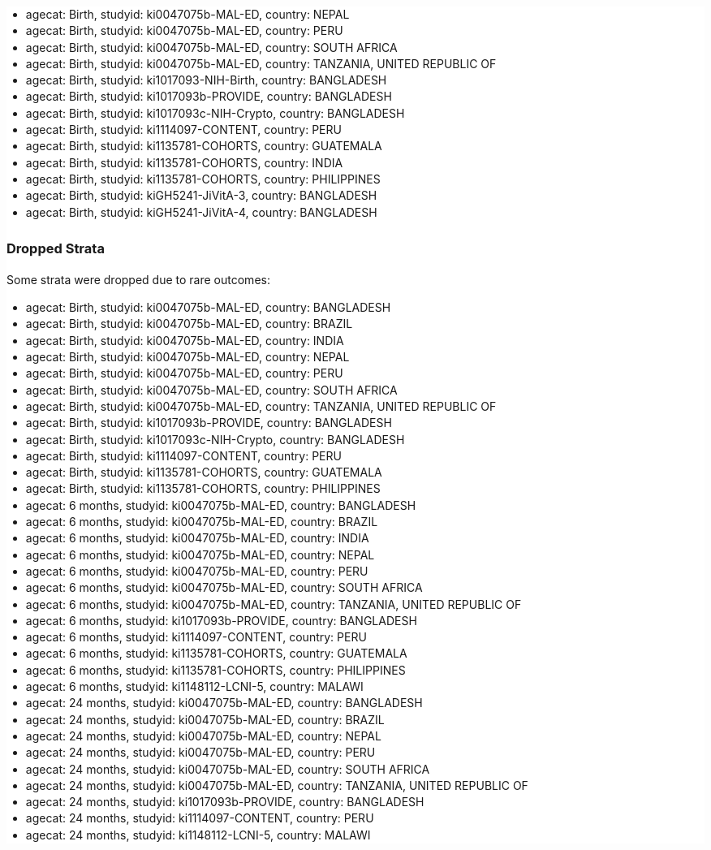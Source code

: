 * agecat: Birth, studyid: ki0047075b-MAL-ED, country: NEPAL
* agecat: Birth, studyid: ki0047075b-MAL-ED, country: PERU
* agecat: Birth, studyid: ki0047075b-MAL-ED, country: SOUTH AFRICA
* agecat: Birth, studyid: ki0047075b-MAL-ED, country: TANZANIA, UNITED REPUBLIC OF
* agecat: Birth, studyid: ki1017093-NIH-Birth, country: BANGLADESH
* agecat: Birth, studyid: ki1017093b-PROVIDE, country: BANGLADESH
* agecat: Birth, studyid: ki1017093c-NIH-Crypto, country: BANGLADESH
* agecat: Birth, studyid: ki1114097-CONTENT, country: PERU
* agecat: Birth, studyid: ki1135781-COHORTS, country: GUATEMALA
* agecat: Birth, studyid: ki1135781-COHORTS, country: INDIA
* agecat: Birth, studyid: ki1135781-COHORTS, country: PHILIPPINES
* agecat: Birth, studyid: kiGH5241-JiVitA-3, country: BANGLADESH
* agecat: Birth, studyid: kiGH5241-JiVitA-4, country: BANGLADESH

### Dropped Strata

Some strata were dropped due to rare outcomes:

* agecat: Birth, studyid: ki0047075b-MAL-ED, country: BANGLADESH
* agecat: Birth, studyid: ki0047075b-MAL-ED, country: BRAZIL
* agecat: Birth, studyid: ki0047075b-MAL-ED, country: INDIA
* agecat: Birth, studyid: ki0047075b-MAL-ED, country: NEPAL
* agecat: Birth, studyid: ki0047075b-MAL-ED, country: PERU
* agecat: Birth, studyid: ki0047075b-MAL-ED, country: SOUTH AFRICA
* agecat: Birth, studyid: ki0047075b-MAL-ED, country: TANZANIA, UNITED REPUBLIC OF
* agecat: Birth, studyid: ki1017093b-PROVIDE, country: BANGLADESH
* agecat: Birth, studyid: ki1017093c-NIH-Crypto, country: BANGLADESH
* agecat: Birth, studyid: ki1114097-CONTENT, country: PERU
* agecat: Birth, studyid: ki1135781-COHORTS, country: GUATEMALA
* agecat: Birth, studyid: ki1135781-COHORTS, country: PHILIPPINES
* agecat: 6 months, studyid: ki0047075b-MAL-ED, country: BANGLADESH
* agecat: 6 months, studyid: ki0047075b-MAL-ED, country: BRAZIL
* agecat: 6 months, studyid: ki0047075b-MAL-ED, country: INDIA
* agecat: 6 months, studyid: ki0047075b-MAL-ED, country: NEPAL
* agecat: 6 months, studyid: ki0047075b-MAL-ED, country: PERU
* agecat: 6 months, studyid: ki0047075b-MAL-ED, country: SOUTH AFRICA
* agecat: 6 months, studyid: ki0047075b-MAL-ED, country: TANZANIA, UNITED REPUBLIC OF
* agecat: 6 months, studyid: ki1017093b-PROVIDE, country: BANGLADESH
* agecat: 6 months, studyid: ki1114097-CONTENT, country: PERU
* agecat: 6 months, studyid: ki1135781-COHORTS, country: GUATEMALA
* agecat: 6 months, studyid: ki1135781-COHORTS, country: PHILIPPINES
* agecat: 6 months, studyid: ki1148112-LCNI-5, country: MALAWI
* agecat: 24 months, studyid: ki0047075b-MAL-ED, country: BANGLADESH
* agecat: 24 months, studyid: ki0047075b-MAL-ED, country: BRAZIL
* agecat: 24 months, studyid: ki0047075b-MAL-ED, country: NEPAL
* agecat: 24 months, studyid: ki0047075b-MAL-ED, country: PERU
* agecat: 24 months, studyid: ki0047075b-MAL-ED, country: SOUTH AFRICA
* agecat: 24 months, studyid: ki0047075b-MAL-ED, country: TANZANIA, UNITED REPUBLIC OF
* agecat: 24 months, studyid: ki1017093b-PROVIDE, country: BANGLADESH
* agecat: 24 months, studyid: ki1114097-CONTENT, country: PERU
* agecat: 24 months, studyid: ki1148112-LCNI-5, country: MALAWI
